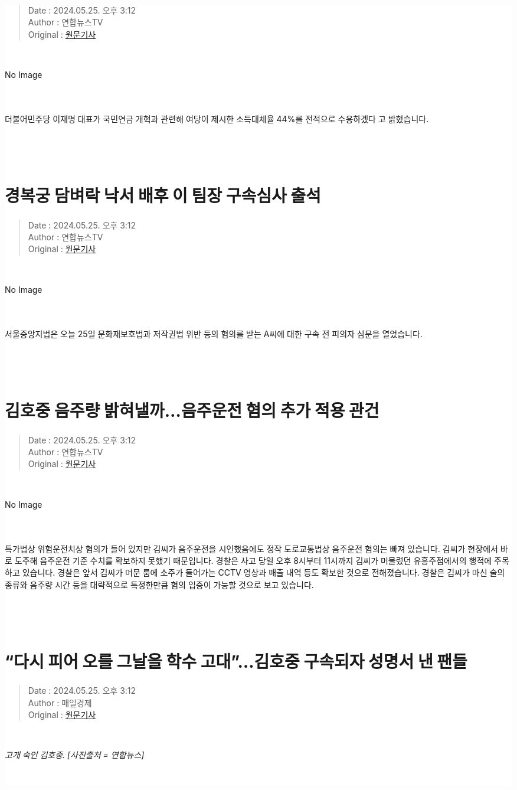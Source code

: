 > Date : 2024.05.25. 오후 3:12  
> Author : 연합뉴스TV  
> Original : [원문기사](https://n.news.naver.com/mnews/article/422/0000661636?sid=102)  
<br/>  
  
No Image  
<br/><br/>  
  
더불어민주당 이재명 대표가 국민연금 개혁과 관련해 여당이 제시한 소득대체율 44%를 전적으로 수용하겠다 고 밝혔습니다.  
<br/><br/><br/>  

  
# 경복궁 담벼락 낙서 배후 이 팀장 구속심사 출석  
  
> Date : 2024.05.25. 오후 3:12  
> Author : 연합뉴스TV  
> Original : [원문기사](https://n.news.naver.com/mnews/article/422/0000661635?sid=102)  
<br/>  
  
No Image  
<br/><br/>  
  
서울중앙지법은 오늘 25일 문화재보호법과 저작권법 위반 등의 혐의를 받는 A씨에 대한 구속 전 피의자 심문을 열었습니다.  
<br/><br/><br/>  

  
# 김호중 음주량 밝혀낼까…음주운전 혐의 추가 적용 관건  
  
> Date : 2024.05.25. 오후 3:12  
> Author : 연합뉴스TV  
> Original : [원문기사](https://n.news.naver.com/mnews/article/422/0000661634?sid=102)  
<br/>  
  
No Image  
<br/><br/>  
  
특가법상 위험운전치상 혐의가 들어 있지만 김씨가 음주운전을 시인했음에도 정작 도로교통법상 음주운전 혐의는 빠져 있습니다.
김씨가 현장에서 바로 도주해 음주운전 기준 수치를 확보하지 못했기 때문입니다.
경찰은 사고 당일 오후 8시부터 11시까지 김씨가 머물렀던 유흥주점에서의 행적에 주목하고 있습니다.
경찰은 앞서 김씨가 머문 룸에 소주가 들어가는 CCTV 영상과 매출 내역 등도 확보한 것으로 전해졌습니다.
경찰은 김씨가 마신 술의 종류와 음주량 시간 등을 대략적으로 특정한만큼 혐의 입증이 가능할 것으로 보고 있습니다.  
<br/><br/><br/>  

  
# “다시 피어 오를 그날을 학수 고대”…김호중 구속되자 성명서 낸 팬들  
  
> Date : 2024.05.25. 오후 3:12  
> Author : 매일경제  
> Original : [원문기사](https://n.news.naver.com/mnews/article/009/0005308719?sid=102)  
<br/>  
  
<img alt=" 고개 숙인 김호중. [사진출처 = 연합뉴스]" class="_LAZY_LOADING _LAZY_LOADING_INIT_HIDE" src="https://imgnews.pstatic.net/image/009/2024/05/25/0005308719_001_20240525151201007.jpg?type=w647" id="img1" style="display: none;"></img><em class="img_desc"> 고개 숙인 김호중. [사진출처 = 연합뉴스]</em>  
<br/><br/>  
  